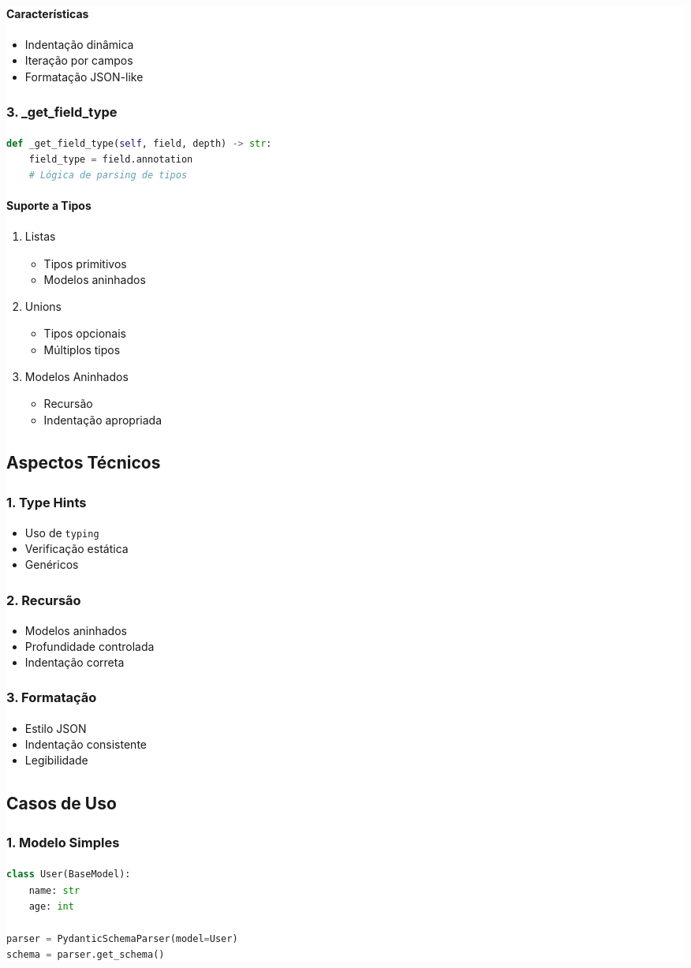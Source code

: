 #### Características
- Indentação dinâmica
- Iteração por campos
- Formatação JSON-like

### 3. _get_field_type
```python
def _get_field_type(self, field, depth) -> str:
    field_type = field.annotation
    # Lógica de parsing de tipos
```

#### Suporte a Tipos
1. Listas
   - Tipos primitivos
   - Modelos aninhados

2. Unions
   - Tipos opcionais
   - Múltiplos tipos

3. Modelos Aninhados
   - Recursão
   - Indentação apropriada

## Aspectos Técnicos

### 1. Type Hints
- Uso de `typing`
- Verificação estática
- Genéricos

### 2. Recursão
- Modelos aninhados
- Profundidade controlada
- Indentação correta

### 3. Formatação
- Estilo JSON
- Indentação consistente
- Legibilidade

## Casos de Uso

### 1. Modelo Simples
```python
class User(BaseModel):
    name: str
    age: int

parser = PydanticSchemaParser(model=User)
schema = parser.get_schema()
```
